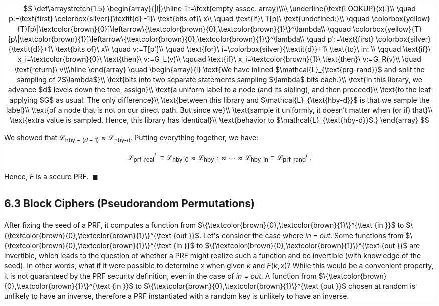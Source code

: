 $$
\def\arraystretch{1.5}
\begin{array}{|l|}\hline
T:=\text{empty assoc. array}\\\\
\underline{\text{LOOKUP}(x):}\\
\quad p:=\text{first} \colorbox{silver}{\textit{d} -1}\  \text{bits of}\ x\\
\quad \text{if}\  T[p]\ \text{undefined:}\\
\qquad \colorbox{yellow}{T}[p\|\textcolor{brown}{0}]\leftarrow\{\textcolor{brown}{0},\textcolor{brown}{1}\}^\lambda\\
\qquad \colorbox{yellow}{T}[p\|\textcolor{brown}{1}]\leftarrow\{\textcolor{brown}{0},\textcolor{brown}{1}\}^\lambda\\
\quad p':=\text{first} \colorbox{silver}{\textit{d}}+1\ \text{bits of}\ x\\
\quad v:=T[p']\\
\quad \text{for}\ i=\colorbox{silver}{\textit{d}}+1\ \text{to}\ in: \\
\qquad \text{if}\ x_i=\textcolor{brown}{0}\ \text{then}\ v:=G_L(v)\\
\qquad \text{if}\ x_i=\textcolor{brown}{1}\ \text{then}\ v:=G_R(v)\\
\quad \text{return}\ v\\\hline
\end{array}
\quad
\begin{array}{l}
\text{We have inlined $\mathcal{L}_{\text{prg-rand}}$ and split the sampling of 2$\lambda$}\\
\text{bits into two separate statements sampling  $\lambda$ bits each.}\\
\text{In this library, we advance $d$ levels down the tree, assign}\\
\text{a uniform label to a node (and its sibling), and then proceed}\\
\text{to the leaf applying $G$ as usual. The only difference}\\
\text{between this library and $\mathcal{L}_{\text{hby-d}}$ is that we sample the label}\\
\text{of a node that is not on our direct path. But since we}\\
\text{sample it uniformly, it doesn’t matter when (or if) that}\\
\text{extra value is sampled. Hence, this library has identical}\\
\text{behavior to $\mathcal{L}_{\text{hby-d}}$.}
\end{array}
$$

We showed that $\mathcal{L}_{\text{hby}-(d-1)}\approx \mathcal{L}_{\text{hby-d}}$. Putting everything together, we have:

$$\mathcal{L}_{\text{prf-real}}^F\equiv\mathcal{L}_{\text{hby-0}}\approx\mathcal{L}_{\text{hby-1}}\approx\cdots\approx \mathcal{L}_{\text{hby-in}}\equiv\mathcal{L}_{\text{prf-rand}}^F.$$

Hence, $F$ is a secure PRF. $\ \blacksquare$

## 6.3 Block Ciphers (Pseudorandom Permutations)

After fixing the seed of a PRF, it computes a function from $\{\textcolor{brown}{0},\textcolor{brown}{1}\}^{\text {in }}$ to $\{\textcolor{brown}{0},\textcolor{brown}{1}\}^{\text {out }}$. Let's consider the case where *in* $=$ *out*. Some functions from $\{\textcolor{brown}{0},\textcolor{brown}{1}\}^{\text {in }}$ to $\{\textcolor{brown}{0},\textcolor{brown}{1}\}^{\text {out }}$ are invertible, which leads to the question of whether a PRF might realize such a function and be invertible (with knowledge of the seed). In other words, what if it were possible to determine $x$ when given $k$ and $F(k, x) ?$ While this would be a convenient property, it is not guaranteed by the PRF security definition, even in the case of *in* $=$ *out*. A function from $\{\textcolor{brown}{0},\textcolor{brown}{1}\}^{\text {in }}$ to $\{\textcolor{brown}{0},\textcolor{brown}{1}\}^{\text {out }}$ chosen at random is unlikely to have an inverse, therefore a PRF instantiated with a random key is unlikely to have an inverse.


[^1]: When we use a pseudorandom function as a component in other constructions, the libraries for PRF security will show up as *calling programs* of other libraries. The definition of indistinguishability requires all calling programs to run in polynomial time.
[^2]: As we will see later, the distinction between randomly chosen function and randomly chosen *invertible* function is not as significant as it might seem.
[^3]: In all fairness, there is a possibility that government agencies like NSA know of weaknesses in many cryptographic algorithms, but keep them secret. I know of a rather famous cryptographer (whom I will not name here) who believes this is likely, based on the fact that NSA has hired more math & cryptography PhDs than have gone on to do public research.
